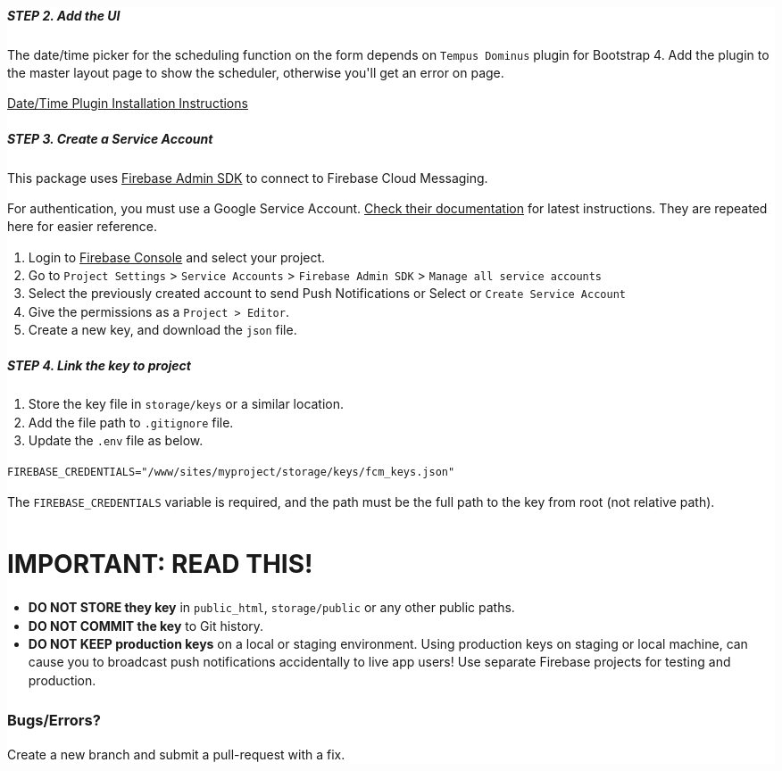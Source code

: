 ##### STEP 2. Add the UI

The date/time picker for the scheduling function on the form depends on `Tempus Dominus` plugin for Bootstrap 4. Add the plugin to the master layout page to show the scheduler, otherwise you'll get an error on page.

[Date/Time Plugin Installation Instructions](https://tempusdominus.github.io/bootstrap-4/)

##### STEP 3. Create a Service Account

This package uses [Firebase Admin SDK](https://firebase-php.readthedocs.io/en/stable/) to connect to Firebase Cloud Messaging.

For authentication, you must use a Google Service Account. [Check their documentation](https://firebase-php.readthedocs.io/en/stable/setup.html) for latest instructions. They are repeated here for easier reference.

1. Login to [Firebase Console](https://console.firebase.google.com/) and select your project.
1. Go to `Project Settings` > `Service Accounts` > `Firebase Admin SDK` > `Manage all service accounts`
1. Select the previously created account to send Push Notifications or Select or `Create Service Account`
1. Give the permissions as a `Project > Editor`.
1. Create a new key, and download the `json` file.

##### STEP 4. Link the key to project

1. Store the key file in `storage/keys` or a similar location.
1. Add the file path to `.gitignore` file.
1. Update the `.env` file as below.

```
FIREBASE_CREDENTIALS="/www/sites/myproject/storage/keys/fcm_keys.json"
```

The `FIREBASE_CREDENTIALS` variable is required, and the path must be the full path to the key from root (not relative path).

# **IMPORTANT: READ THIS!**
- **DO NOT STORE they key** in `public_html`, `storage/public` or any other public paths.
- **DO NOT COMMIT the key** to Git history.
- **DO NOT KEEP production keys** on a local or staging environment. Using production keys on staging or local machine, can cause you to broadcast push notifications accidentally to live app users! Use separate Firebase projects for testing and production.


### Bugs/Errors?

Create a new branch and submit a pull-request with a fix.
